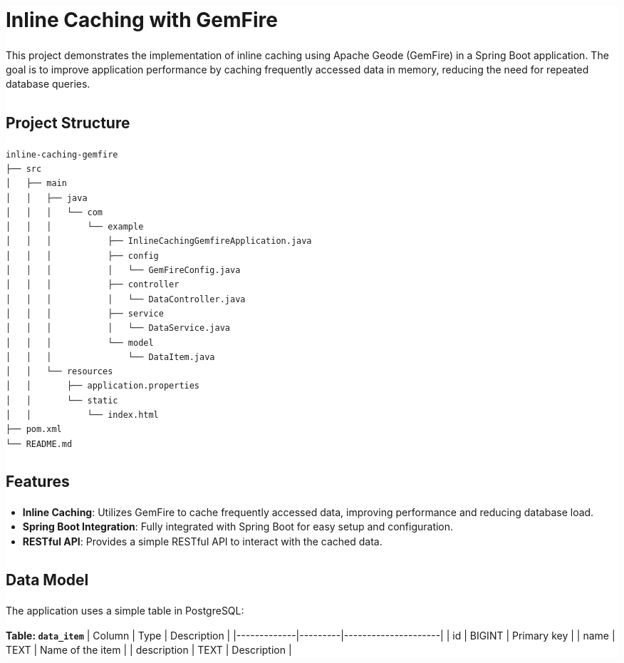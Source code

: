 # Inline Caching with GemFire

This project demonstrates the implementation of inline caching using Apache Geode (GemFire) in a Spring Boot application. The goal is to improve application performance by caching frequently accessed data in memory, reducing the need for repeated database queries.

## Project Structure

```
inline-caching-gemfire
├── src
│   ├── main
│   │   ├── java
│   │   │   └── com
│   │   │       └── example
│   │   │           ├── InlineCachingGemfireApplication.java
│   │   │           ├── config
│   │   │           │   └── GemFireConfig.java
│   │   │           ├── controller
│   │   │           │   └── DataController.java
│   │   │           ├── service
│   │   │           │   └── DataService.java
│   │   │           └── model
│   │   │               └── DataItem.java
│   │   └── resources
│   │       ├── application.properties
│   │       └── static
│   │           └── index.html
├── pom.xml
└── README.md
```

## Features

- **Inline Caching**: Utilizes GemFire to cache frequently accessed data, improving performance and reducing database load.
- **Spring Boot Integration**: Fully integrated with Spring Boot for easy setup and configuration.
- **RESTful API**: Provides a simple RESTful API to interact with the cached data.

## Data Model

The application uses a simple table in PostgreSQL:

**Table: `data_item`**
| Column      | Type    | Description         |
|-------------|---------|---------------------|
| id          | BIGINT  | Primary key         |
| name        | TEXT    | Name of the item    |
| description | TEXT    | Description         |
